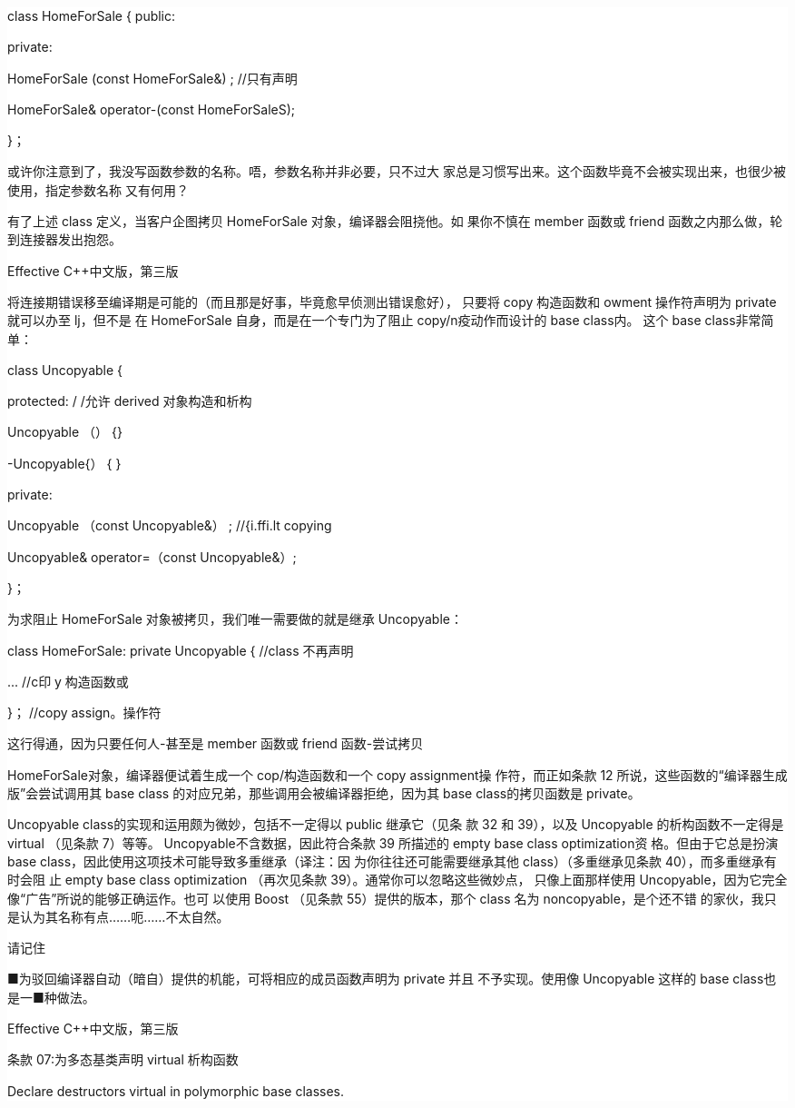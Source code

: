 class HomeForSale { public:

private:

HomeForSale (const HomeForSale&) ;    //只有声明

HomeForSale& operator-(const HomeForSaleS);

}；

或许你注意到了，我没写函数参数的名称。唔，参数名称并非必要，只不过大 家总是习惯写出来。这个函数毕竟不会被实现出来，也很少被使用，指定参数名称 又有何用？

有了上述 class 定义，当客户企图拷贝 HomeForSale 对象，编译器会阻挠他。如 果你不慎在 member 函数或 friend 函数之内那么做，轮到连接器发出抱怨。

Effective C++中文版，第三版

将连接期错误移至编译期是可能的（而且那是好事，毕竟愈早侦测出错误愈好）， 只要将 copy 构造函数和 owment 操作符声明为 private 就可以办至 lj，但不是 在 HomeForSale 自身，而是在一个专门为了阻止 copy/n疫动作而设计的 base class内。 这个 base class非常简单：

class Uncopyable {

protected:    / /允许 derived 对象构造和析构

Uncopyable （）    {}

-Uncopyable{）    { }

private:

Uncopyable （const Uncopyable&） ;    //{i.ffi.lt copying

Uncopyable& operator=（const Uncopyable&）;

}；

为求阻止 HomeForSale 对象被拷贝，我们唯一需要做的就是继承 Uncopyable：

class HomeForSale:    private Uncopyable {    //class 不再声明

...    //c印 y 构造函数或

}；    //copy assign。操作符

这行得通，因为只要任何人-甚至是 member 函数或 friend 函数-尝试拷贝

HomeForSale对象，编译器便试着生成一个 cop/构造函数和一个 copy assignment操 作符，而正如条款 12 所说，这些函数的“编译器生成版”会尝试调用其 base class 的对应兄弟，那些调用会被编译器拒绝，因为其 base class的拷贝函数是 private。

Uncopyable class的实现和运用颇为微妙，包括不一定得以 public 继承它（见条 款 32 和 39），以及 Uncopyable 的析构函数不一定得是 virtual （见条款 7）等等。 Uncopyable不含数据，因此符合条款 39 所描述的 empty base class optimization资 格。但由于它总是扮演 base class，因此使用这项技术可能导致多重继承（译注：因 为你往往还可能需要继承其他 class）（多重继承见条款 40），而多重继承有时会阻 止 empty base class optimization （再次见条款 39）。通常你可以忽略这些微妙点， 只像上面那样使用 Uncopyable，因为它完全像“广告”所说的能够正确运作。也可 以使用 Boost （见条款 55）提供的版本，那个 class 名为 noncopyable，是个还不错 的家伙，我只是认为其名称有点……呃……不太自然。

请记住

■为驳回编译器自动（暗自）提供的机能，可将相应的成员函数声明为 private 并且 不予实现。使用像 Uncopyable 这样的 base class也是一■种做法。

Effective C++中文版，第三版

条款 07:为多态基类声明 virtual 析构函数

Declare destructors virtual in polymorphic base classes.
